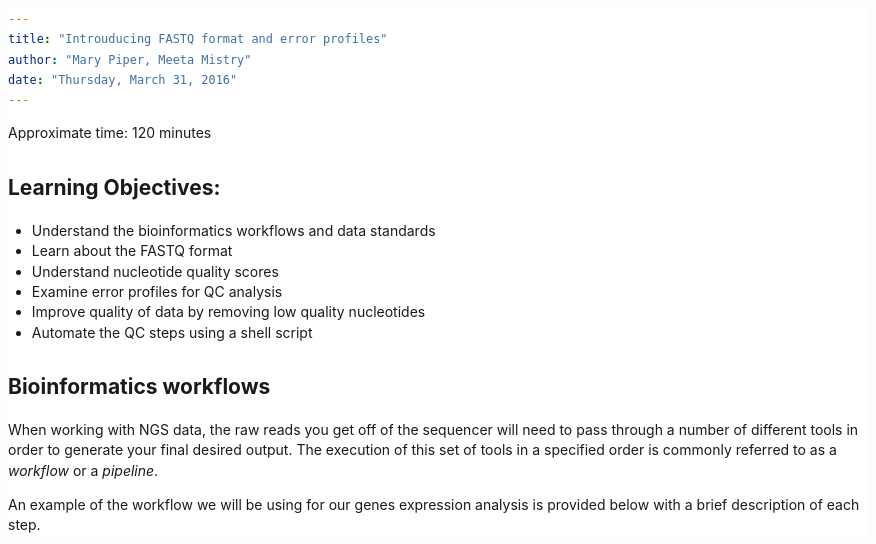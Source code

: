 ```yaml
---
title: "Introuducing FASTQ format and error profiles"
author: "Mary Piper, Meeta Mistry"
date: "Thursday, March 31, 2016"
---
```


Approximate time: 120 minutes

## Learning Objectives:

* Understand the bioinformatics workflows and data standards
* Learn about the FASTQ format
* Understand nucleotide quality scores
* Examine error profiles for QC analysis
* Improve quality of data by removing low quality nucleotides
* Automate the QC steps using a shell script


## Bioinformatics workflows

When working with NGS data, the raw reads you get off of the sequencer will need to pass through a number of  different tools in order to generate your final desired output. The execution of this set of tools in a specified order is commonly referred to as a *workflow* or a *pipeline*. 

An example of the workflow we will be using for our genes expression analysis is provided below with a brief description of each step. 
